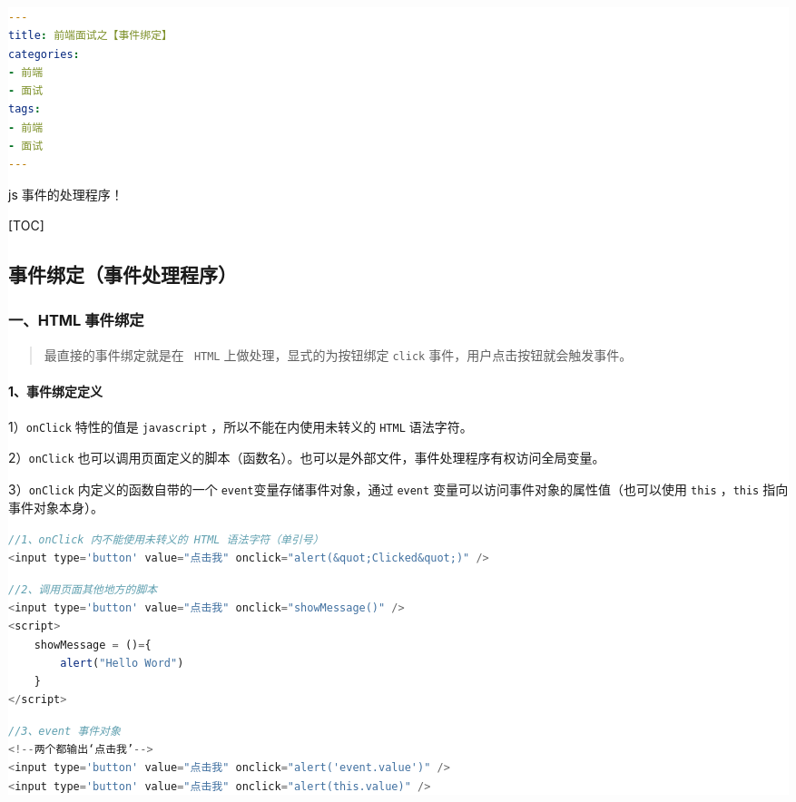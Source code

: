 ```yaml
---
title: 前端面试之【事件绑定】
categories: 
- 前端
- 面试
tags: 
- 前端
- 面试
---
```




js 事件的处理程序！



[TOC]

## 事件绑定（事件处理程序）

### 一、HTML 事件绑定

> 最直接的事件绑定就是在 ` HTML` 上做处理，显式的为按钮绑定 `click` 事件，用户点击按钮就会触发事件。



#### 1、事件绑定定义

1）`onClick` 特性的值是 `javascript` ，所以不能在内使用未转义的 `HTML` 语法字符。

2）`onClick` 也可以调用页面定义的脚本（函数名）。也可以是外部文件，事件处理程序有权访问全局变量。

3）`onClick` 内定义的函数自带的一个 `event`变量存储事件对象，通过 `event` 变量可以访问事件对象的属性值（也可以使用 `this` ，`this` 指向事件对象本身）。

```javascript
//1、onClick 内不能使用未转义的 HTML 语法字符（单引号）
<input type='button' value="点击我" onclick="alert(&quot;Clicked&quot;)" />
```

```javascript
//2、调用页面其他地方的脚本
<input type='button' value="点击我" onclick="showMessage()" />
<script>
	showMessage = ()={
        alert("Hello Word")
	}
</script>
```

```javascript
//3、event 事件对象
<!--两个都输出‘点击我’-->
<input type='button' value="点击我" onclick="alert('event.value')" /> 
<input type='button' value="点击我" onclick="alert(this.value)" />
```
